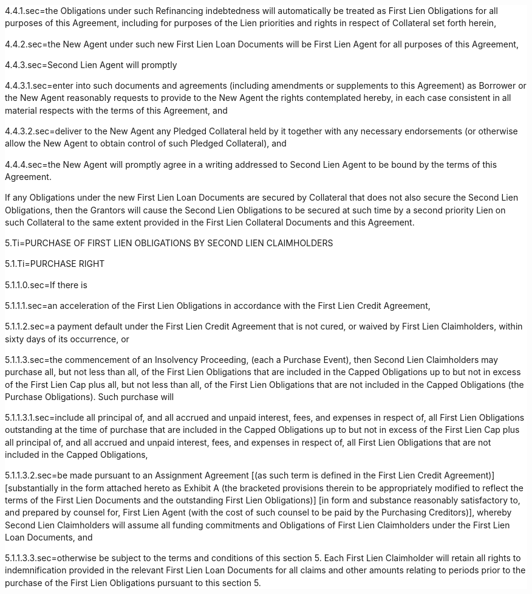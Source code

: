 4.4.1.sec=the Obligations under such Refinancing indebtedness will automatically be treated as First Lien Obligations for all purposes of this Agreement, including for purposes of the Lien priorities and rights in respect of Collateral set forth herein,

4.4.2.sec=the New Agent under such new First Lien Loan Documents will be First Lien Agent for all purposes of this Agreement,

4.4.3.sec=Second Lien Agent will promptly

4.4.3.1.sec=enter into such documents and agreements (including amendments or supplements to this Agreement) as Borrower or the New Agent reasonably requests to provide to the New Agent the rights contemplated hereby, in each case consistent in all material respects with the terms of this Agreement, and

4.4.3.2.sec=deliver to the New Agent any Pledged Collateral held by it together with any necessary endorsements (or otherwise allow the New Agent to obtain control of such Pledged Collateral), and

4.4.4.sec=the New Agent will promptly agree in a writing addressed to Second Lien Agent to be bound by the terms of this Agreement.

If any Obligations under the new First Lien Loan Documents are secured by Collateral that does not also secure the Second Lien Obligations, then the Grantors will cause the Second Lien Obligations to be secured at such time by a second priority Lien on such Collateral to the same extent provided in the First Lien Collateral Documents and this Agreement.

5.Ti=PURCHASE OF FIRST LIEN OBLIGATIONS BY SECOND LIEN CLAIMHOLDERS

5.1.Ti=PURCHASE RIGHT

5.1.1.0.sec=If there is

5.1.1.1.sec=an acceleration of the First Lien Obligations in accordance with the First Lien Credit Agreement,

5.1.1.2.sec=a payment default under the First Lien Credit Agreement that is not cured, or waived by First Lien Claimholders, within sixty days of its occurrence, or

5.1.1.3.sec=the commencement of an Insolvency Proceeding, (each a Purchase Event), then Second Lien Claimholders may purchase all, but not less than all, of the First Lien Obligations that are included in the Capped Obligations up to but not in excess of the First Lien Cap plus all, but not less than all, of the First Lien Obligations that are not included in the Capped Obligations (the Purchase Obligations). Such purchase will

5.1.1.3.1.sec=include all principal of, and all accrued and unpaid interest, fees, and expenses in respect of, all First Lien Obligations outstanding at the time of purchase that are included in the Capped Obligations up to but not in excess of the First Lien Cap plus all principal of, and all accrued and unpaid interest, fees, and expenses in respect of, all First Lien Obligations that are not included in the Capped Obligations,

5.1.1.3.2.sec=be made pursuant to an Assignment Agreement [(as such term is defined in the First Lien Credit Agreement)] [substantially in the form attached hereto as Exhibit A (the bracketed provisions therein to be appropriately modified to reflect the terms of the First Lien Documents and the outstanding First Lien Obligations)] [in form and substance reasonably satisfactory to, and prepared by counsel for, First Lien Agent (with the cost of such counsel to be paid by the Purchasing Creditors)], whereby Second Lien Claimholders will assume all funding commitments and Obligations of First Lien Claimholders under the First Lien Loan Documents, and

5.1.1.3.3.sec=otherwise be subject to the terms and conditions of this section 5. Each First Lien Claimholder will retain all rights to indemnification provided in the relevant First Lien Loan Documents for all claims and other amounts relating to periods prior to the purchase of the First Lien Obligations pursuant to this section 5.
